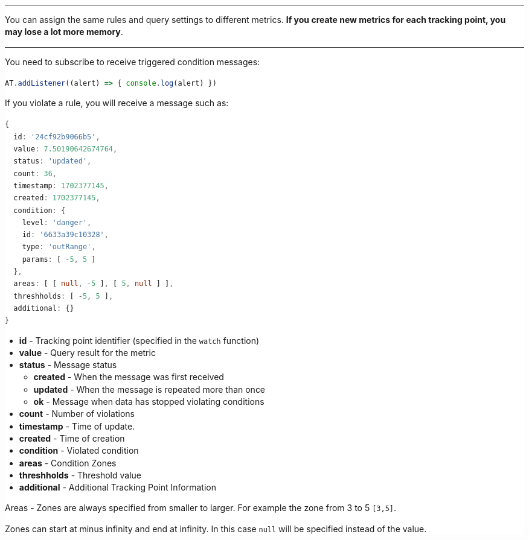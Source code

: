 --------

You can assign the same rules and query settings to different metrics. **If you create new metrics for each tracking point, you may lose a lot more memory**.

--------

You need to subscribe to receive triggered condition messages:

```ts
AT.addListener((alert) => { console.log(alert) })
```

If you violate a rule, you will receive a message such as:


```ts
{
  id: '24cf92b9066b5',
  value: 7.50190642674764,
  status: 'updated',
  count: 36,
  timestamp: 1702377145,
  created: 1702377145,
  condition: {
    level: 'danger',
    id: '6633a39c10328',
    type: 'outRange',
    params: [ -5, 5 ]
  },
  areas: [ [ null, -5 ], [ 5, null ] ],
  threshholds: [ -5, 5 ],
  additional: {}
}
```

 * **id** - Tracking point identifier (specified in the `watch` function)
 * **value** - Query result for the metric
 * **status** - Message status
     * **created** - When the message was first received
     * **updated** - When the message is repeated more than once
     * **ok** - Message when data has stopped violating conditions
 * **count** - Number of violations
 * **timestamp** - Time of update.
 * **created** - Time of creation
 * **condition** - Violated condition
 * **areas** - Condition Zones
 * **threshholds** - Threshold value
 * **additional** - Additional Tracking Point Information

Areas - Zones are always specified from smaller to larger. For example the zone from 3 to 5 `[3,5]`.

Zones can start at minus infinity and end at infinity. In this case `null` will be specified instead of the value.